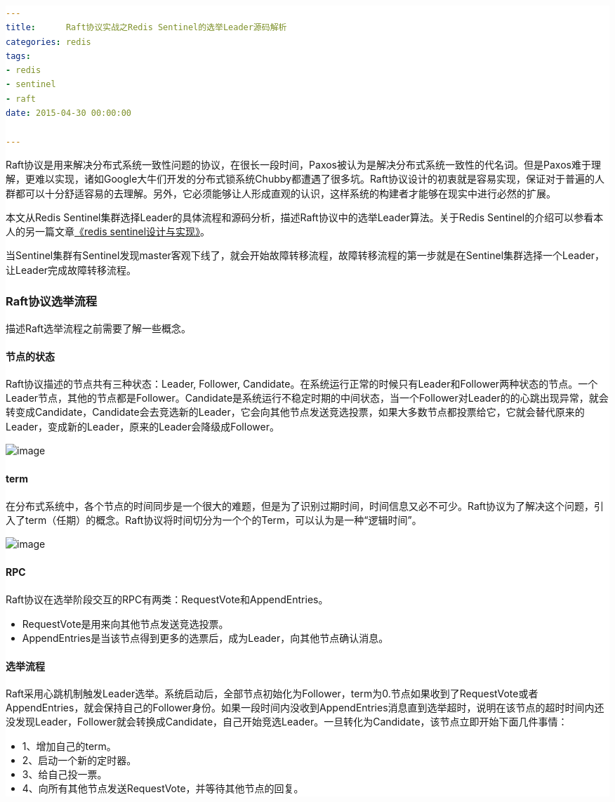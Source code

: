 ```yaml
---
title:      Raft协议实战之Redis Sentinel的选举Leader源码解析
categories: redis
tags: 
- redis
- sentinel
- raft
date: 2015-04-30 00:00:00

---
```


Raft协议是用来解决分布式系统一致性问题的协议，在很长一段时间，Paxos被认为是解决分布式系统一致性的代名词。但是Paxos难于理解，更难以实现，诸如Google大牛们开发的分布式锁系统Chubby都遭遇了很多坑。Raft协议设计的初衷就是容易实现，保证对于普遍的人群都可以十分舒适容易的去理解。另外，它必须能够让人形成直观的认识，这样系统的构建者才能够在现实中进行必然的扩展。

本文从Redis Sentinel集群选择Leader的具体流程和源码分析，描述Raft协议中的选举Leader算法。关于Redis Sentinel的介绍可以参看本人的另一篇文章[《redis sentinel设计与实现》](http://weizijun.cn/2015/04/30/redis%20sentinel%20%E8%AE%BE%E8%AE%A1%E4%B8%8E%E5%AE%9E%E7%8E%B0/)。

当Sentinel集群有Sentinel发现master客观下线了，就会开始故障转移流程，故障转移流程的第一步就是在Sentinel集群选择一个Leader，让Leader完成故障转移流程。

### Raft协议选举流程
描述Raft选举流程之前需要了解一些概念。

#### 节点的状态
Raft协议描述的节点共有三种状态：Leader, Follower, Candidate。在系统运行正常的时候只有Leader和Follower两种状态的节点。一个Leader节点，其他的节点都是Follower。Candidate是系统运行不稳定时期的中间状态，当一个Follower对Leader的的心跳出现异常，就会转变成Candidate，Candidate会去竞选新的Leader，它会向其他节点发送竞选投票，如果大多数节点都投票给它，它就会替代原来的Leader，变成新的Leader，原来的Leader会降级成Follower。

![image](http://nos.netease.com/knowledge/2fc23459-c4f5-462e-a2b0-9a2b6a494563)

#### term
在分布式系统中，各个节点的时间同步是一个很大的难题，但是为了识别过期时间，时间信息又必不可少。Raft协议为了解决这个问题，引入了term（任期）的概念。Raft协议将时间切分为一个个的Term，可以认为是一种“逻辑时间”。

![image](http://nos.netease.com/knowledge/8855013b-c9e0-4243-8879-1e3b94380bd8)

#### RPC
Raft协议在选举阶段交互的RPC有两类：RequestVote和AppendEntries。

* RequestVote是用来向其他节点发送竞选投票。
* AppendEntries是当该节点得到更多的选票后，成为Leader，向其他节点确认消息。

#### 选举流程
Raft采用心跳机制触发Leader选举。系统启动后，全部节点初始化为Follower，term为0.节点如果收到了RequestVote或者AppendEntries，就会保持自己的Follower身份。如果一段时间内没收到AppendEntries消息直到选举超时，说明在该节点的超时时间内还没发现Leader，Follower就会转换成Candidate，自己开始竞选Leader。一旦转化为Candidate，该节点立即开始下面几件事情：

* 1、增加自己的term。
* 2、启动一个新的定时器。
* 3、给自己投一票。
* 4、向所有其他节点发送RequestVote，并等待其他节点的回复。
